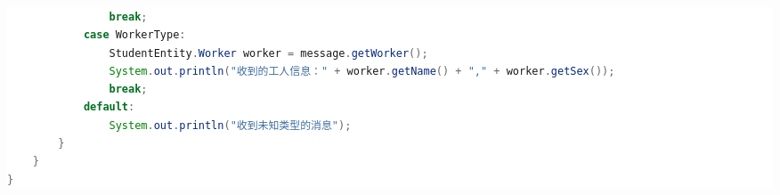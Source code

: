 ```java
                break;
            case WorkerType:
                StudentEntity.Worker worker = message.getWorker();
                System.out.println("收到的工人信息：" + worker.getName() + "," + worker.getSex());
                break;
            default:
                System.out.println("收到未知类型的消息");
        }
    }
}

```
